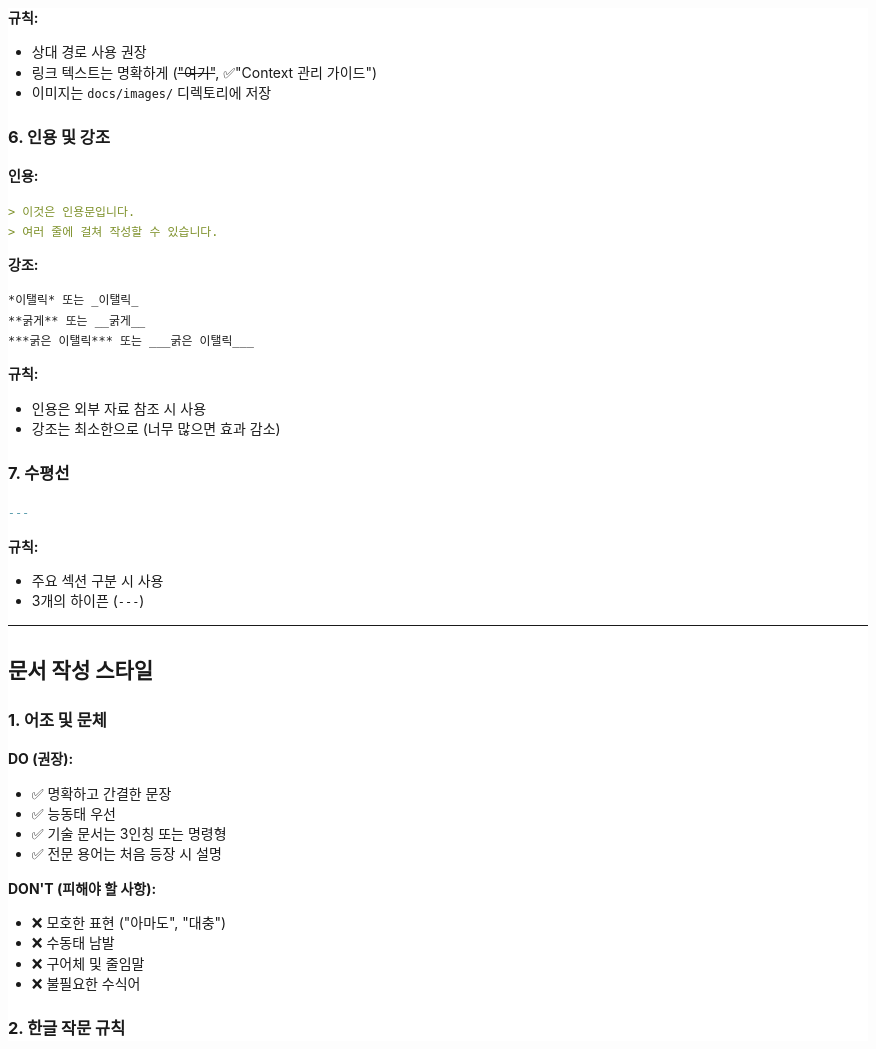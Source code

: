 **규칙:**
- 상대 경로 사용 권장
- 링크 텍스트는 명확하게 (~~"여기"~~, ✅"Context 관리 가이드")
- 이미지는 `docs/images/` 디렉토리에 저장

### 6. 인용 및 강조

**인용:**
```markdown
> 이것은 인용문입니다.
> 여러 줄에 걸쳐 작성할 수 있습니다.
```

**강조:**
```markdown
*이탤릭* 또는 _이탤릭_
**굵게** 또는 __굵게__
***굵은 이탤릭*** 또는 ___굵은 이탤릭___
```

**규칙:**
- 인용은 외부 자료 참조 시 사용
- 강조는 최소한으로 (너무 많으면 효과 감소)

### 7. 수평선

```markdown
---
```

**규칙:**
- 주요 섹션 구분 시 사용
- 3개의 하이픈 (`---`)

---

## 문서 작성 스타일

### 1. 어조 및 문체

**DO (권장):**
- ✅ 명확하고 간결한 문장
- ✅ 능동태 우선
- ✅ 기술 문서는 3인칭 또는 명령형
- ✅ 전문 용어는 처음 등장 시 설명

**DON'T (피해야 할 사항):**
- ❌ 모호한 표현 ("아마도", "대충")
- ❌ 수동태 남발
- ❌ 구어체 및 줄임말
- ❌ 불필요한 수식어

### 2. 한글 작문 규칙
